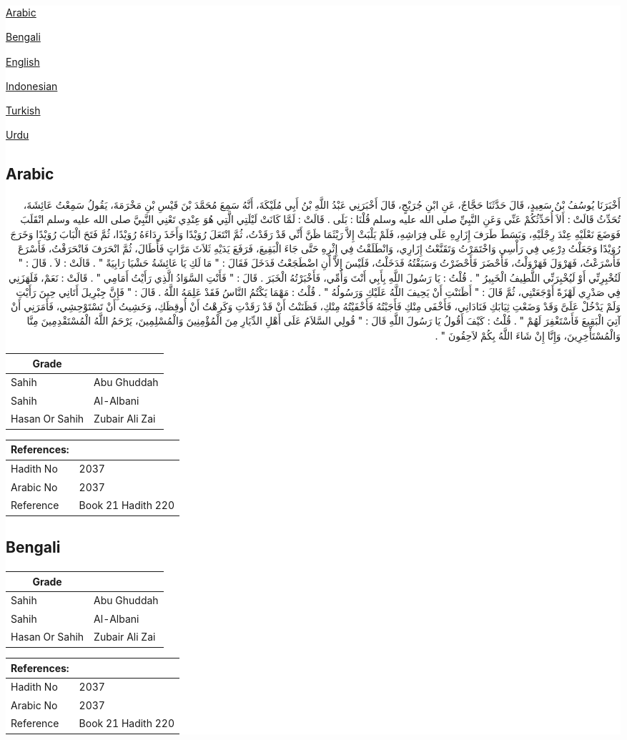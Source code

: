 [Arabic](#arabic)

[Bengali](#bengali)

[English](#english)

[Indonesian](#indonesian)

[Turkish](#turkish)

[Urdu](#urdu)

## Arabic


<div dir="rtl" lang="ar" style={{fontSize:'larger',backgroundColor:'#f8f9fa',padding:20}}>
أَخْبَرَنَا يُوسُفُ بْنُ سَعِيدٍ، قَالَ حَدَّثَنَا حَجَّاجٌ، عَنِ ابْنِ جُرَيْجٍ، قَالَ أَخْبَرَنِي عَبْدُ اللَّهِ بْنُ أَبِي مُلَيْكَةَ، أَنَّهُ سَمِعَ مُحَمَّدَ بْنَ قَيْسِ بْنِ مَخْرَمَةَ، يَقُولُ سَمِعْتُ عَائِشَةَ، تُحَدِّثُ قَالَتْ ‏:‏ أَلاَ أُحَدِّثُكُمْ عَنِّي وَعَنِ النَّبِيِّ صلى الله عليه وسلم قُلْنَا ‏:‏ بَلَى ‏.‏ قَالَتْ ‏:‏ لَمَّا كَانَتْ لَيْلَتِي الَّتِي هُوَ عِنْدِي تَعْنِي النَّبِيَّ صلى الله عليه وسلم انْقَلَبَ فَوَضَعَ نَعْلَيْهِ عِنْدَ رِجْلَيْهِ، وَبَسَطَ طَرَفَ إِزَارِهِ عَلَى فِرَاشِهِ، فَلَمْ يَلْبَثْ إِلاَّ رَيْثَمَا ظَنَّ أَنِّي قَدْ رَقَدْتُ، ثُمَّ انْتَعَلَ رُوَيْدًا وَأَخَذَ رِدَاءَهُ رُوَيْدًا، ثُمَّ فَتَحَ الْبَابَ رُوَيْدًا وَخَرَجَ رُوَيْدًا وَجَعَلْتُ دِرْعِي فِي رَأْسِي وَاخْتَمَرْتُ وَتَقَنَّعْتُ إِزَارِي، وَانْطَلَقْتُ فِي إِثْرِهِ حَتَّى جَاءَ الْبَقِيعَ، فَرَفَعَ يَدَيْهِ ثَلاَثَ مَرَّاتٍ فَأَطَالَ، ثُمَّ انْحَرَفَ فَانْحَرَفْتُ، فَأَسْرَعَ فَأَسْرَعْتُ، فَهَرْوَلَ فَهَرْوَلْتُ، فَأَحْضَرَ فَأَحْضَرْتُ وَسَبَقْتُهُ فَدَخَلْتُ، فَلَيْسَ إِلاَّ أَنِ اضْطَجَعْتُ فَدَخَلَ فَقَالَ ‏:‏ ‏"‏ مَا لَكِ يَا عَائِشَةُ حَشْيَا رَابِيَةً ‏"‏ ‏.‏ قَالَتْ ‏:‏ لاَ ‏.‏ قَالَ ‏:‏ ‏"‏ لَتُخْبِرِنِّي أَوْ لَيُخْبِرَنِّي اللَّطِيفُ الْخَبِيرُ ‏"‏ ‏.‏ قُلْتُ ‏:‏ يَا رَسُولَ اللَّهِ بِأَبِي أَنْتَ وَأُمِّي، فَأَخْبَرْتُهُ الْخَبَرَ ‏.‏ قَالَ ‏:‏ ‏"‏ فَأَنْتِ السَّوَادُ الَّذِي رَأَيْتُ أَمَامِي ‏"‏ ‏.‏ قَالَتْ ‏:‏ نَعَمْ، فَلَهَزَنِي فِي صَدْرِي لَهْزَةً أَوْجَعَتْنِي، ثُمَّ قَالَ ‏:‏ ‏"‏ أَظَنَنْتِ أَنْ يَحِيفَ اللَّهُ عَلَيْكِ وَرَسُولُهُ ‏"‏ ‏.‏ قُلْتُ ‏:‏ مَهْمَا يَكْتُمُ النَّاسُ فَقَدْ عَلِمَهُ اللَّهُ ‏.‏ قَالَ ‏:‏ ‏"‏ فَإِنَّ جِبْرِيلَ أَتَانِي حِينَ رَأَيْتِ وَلَمْ يَدْخُلْ عَلَىَّ وَقَدْ وَضَعْتِ ثِيَابَكِ فَنَادَانِي، فَأَخْفَى مِنْكِ فَأَجَبْتُهُ فَأَخْفَيْتُهُ مِنْكِ، فَظَنَنْتُ أَنْ قَدْ رَقَدْتِ وَكَرِهْتُ أَنْ أُوقِظَكِ، وَخَشِيتُ أَنْ تَسْتَوْحِشِي، فَأَمَرَنِي أَنْ آتِيَ الْبَقِيعَ فَأَسْتَغْفِرَ لَهُمْ ‏"‏ ‏.‏ قُلْتُ ‏:‏ كَيْفَ أَقُولُ يَا رَسُولَ اللَّهِ قَالَ ‏:‏ ‏"‏ قُولِي السَّلاَمُ عَلَى أَهْلِ الدِّيَارِ مِنَ الْمُؤْمِنِينَ وَالْمُسْلِمِينَ، يَرْحَمُ اللَّهُ الْمُسْتَقْدِمِينَ مِنَّا وَالْمُسْتَأْخِرِينَ، وَإِنَّا إِنْ شَاءَ اللَّهُ بِكُمْ لاَحِقُونَ ‏"‏ ‏.‏
</div>
<div style={{backgroundColor:'#f8f9fa',padding:20, marginBottom: 10}}><table> <thead> <tr> <th>Grade</th> <th></th> </tr> </thead> <tbody> <tr><td>Sahih</td><td>Abu Ghuddah</td></tr><tr><td>Sahih</td><td>Al-Albani</td></tr><tr><td>Hasan Or Sahih</td><td>Zubair Ali Zai</td></tr></tbody></table><table> <thead> <tr> <th>References:</th> <th></th> </tr> </thead> <tbody><tr><td>Hadith No</td><td>2037</td></tr><tr><td>Arabic No</td><td>2037</td></tr><tr><td>Reference</td><td>Book 21 Hadith 220</td></tr></tbody></table></div>

## Bengali


<div dir="ltr" lang="bn" style={{fontSize:'larger',backgroundColor:'#f8f9fa',padding:20}}>

</div>
<div style={{backgroundColor:'#f8f9fa',padding:20, marginBottom: 10}}><table> <thead> <tr> <th>Grade</th> <th></th> </tr> </thead> <tbody> <tr><td>Sahih</td><td>Abu Ghuddah</td></tr><tr><td>Sahih</td><td>Al-Albani</td></tr><tr><td>Hasan Or Sahih</td><td>Zubair Ali Zai</td></tr></tbody></table><table> <thead> <tr> <th>References:</th> <th></th> </tr> </thead> <tbody><tr><td>Hadith No</td><td>2037</td></tr><tr><td>Arabic No</td><td>2037</td></tr><tr><td>Reference</td><td>Book 21 Hadith 220</td></tr></tbody></table></div>

